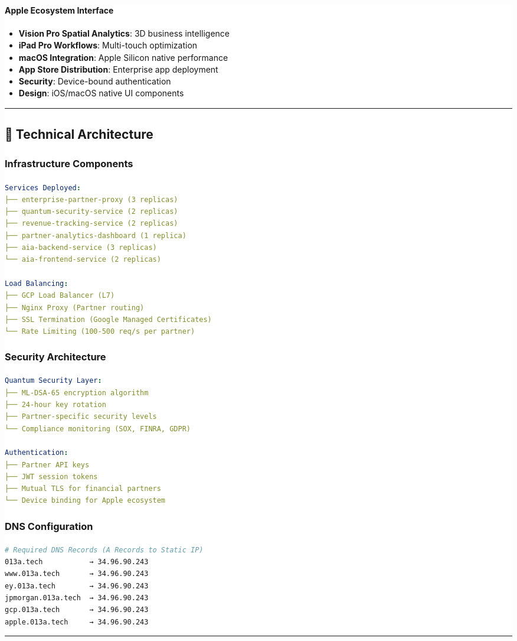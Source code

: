 #### Apple Ecosystem Interface
- **Vision Pro Spatial Analytics**: 3D business intelligence
- **iPad Pro Workflows**: Multi-touch optimization
- **macOS Integration**: Apple Silicon native performance
- **App Store Distribution**: Enterprise app deployment
- **Security**: Device-bound authentication
- **Design**: iOS/macOS native UI components

---

## 🔧 Technical Architecture

### Infrastructure Components

```yaml
Services Deployed:
├── enterprise-partner-proxy (3 replicas)
├── quantum-security-service (2 replicas)
├── revenue-tracking-service (2 replicas)
├── partner-analytics-dashboard (1 replica)
├── aia-backend-service (3 replicas)
└── aia-frontend-service (2 replicas)

Load Balancing:
├── GCP Load Balancer (L7)
├── Nginx Proxy (Partner routing)
├── SSL Termination (Google Managed Certificates)
└── Rate Limiting (100-500 req/s per partner)
```

### Security Architecture

```yaml
Quantum Security Layer:
├── ML-DSA-65 encryption algorithm
├── 24-hour key rotation
├── Partner-specific security levels
└── Compliance monitoring (SOX, FINRA, GDPR)

Authentication:
├── Partner API keys
├── JWT session tokens
├── Mutual TLS for financial partners
└── Device binding for Apple ecosystem
```

### DNS Configuration

```bash
# Required DNS Records (A Records to Static IP)
013a.tech           → 34.96.90.243
www.013a.tech       → 34.96.90.243
ey.013a.tech        → 34.96.90.243
jpmorgan.013a.tech  → 34.96.90.243
gcp.013a.tech       → 34.96.90.243
apple.013a.tech     → 34.96.90.243
```

---